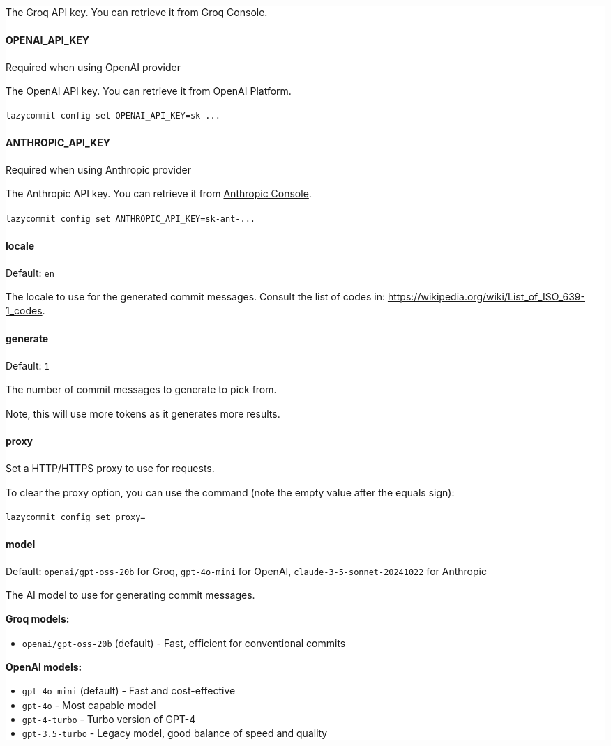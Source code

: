 The Groq API key. You can retrieve it from [Groq Console](https://console.groq.com/keys).

#### OPENAI_API_KEY

Required when using OpenAI provider

The OpenAI API key. You can retrieve it from [OpenAI Platform](https://platform.openai.com/api-keys).

```sh
lazycommit config set OPENAI_API_KEY=sk-...
```

#### ANTHROPIC_API_KEY

Required when using Anthropic provider

The Anthropic API key. You can retrieve it from [Anthropic Console](https://console.anthropic.com/settings/keys).

```sh
lazycommit config set ANTHROPIC_API_KEY=sk-ant-...
```

#### locale

Default: `en`

The locale to use for the generated commit messages. Consult the list of codes in: https://wikipedia.org/wiki/List_of_ISO_639-1_codes.

#### generate

Default: `1`

The number of commit messages to generate to pick from.

Note, this will use more tokens as it generates more results.

#### proxy

Set a HTTP/HTTPS proxy to use for requests.

To clear the proxy option, you can use the command (note the empty value after the equals sign):

```sh
lazycommit config set proxy=
```

#### model

Default: `openai/gpt-oss-20b` for Groq, `gpt-4o-mini` for OpenAI, `claude-3-5-sonnet-20241022` for Anthropic

The AI model to use for generating commit messages.

**Groq models:**
- `openai/gpt-oss-20b` (default) - Fast, efficient for conventional commits

**OpenAI models:**
- `gpt-4o-mini` (default) - Fast and cost-effective
- `gpt-4o` - Most capable model
- `gpt-4-turbo` - Turbo version of GPT-4
- `gpt-3.5-turbo` - Legacy model, good balance of speed and quality
